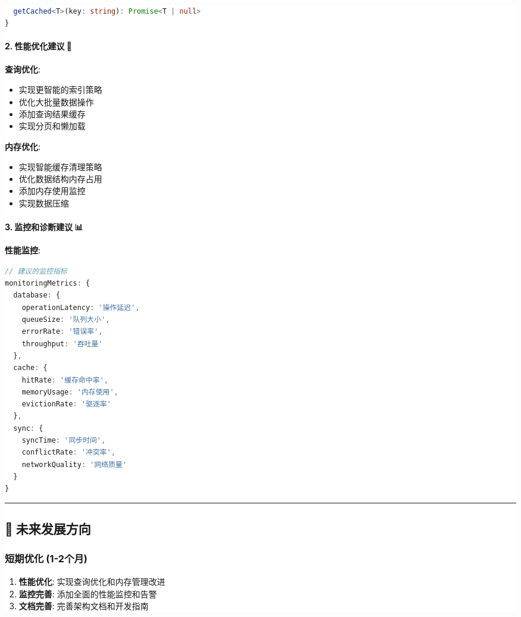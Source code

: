 ```typescript
  getCached<T>(key: string): Promise<T | null>
}
```

#### 2. 性能优化建议 🚀

**查询优化**:
- 实现更智能的索引策略
- 优化大批量数据操作
- 添加查询结果缓存
- 实现分页和懒加载

**内存优化**:
- 实现智能缓存清理策略
- 优化数据结构内存占用
- 添加内存使用监控
- 实现数据压缩

#### 3. 监控和诊断建议 📊

**性能监控**:
```typescript
// 建议的监控指标
monitoringMetrics: {
  database: {
    operationLatency: '操作延迟',
    queueSize: '队列大小',
    errorRate: '错误率',
    throughput: '吞吐量'
  },
  cache: {
    hitRate: '缓存命中率',
    memoryUsage: '内存使用',
    evictionRate: '驱逐率'
  },
  sync: {
    syncTime: '同步时间',
    conflictRate: '冲突率',
    networkQuality: '网络质量'
  }
}
```

---

## 🔮 未来发展方向

### 短期优化 (1-2个月)

1. **性能优化**: 实现查询优化和内存管理改进
2. **监控完善**: 添加全面的性能监控和告警
3. **文档完善**: 完善架构文档和开发指南
